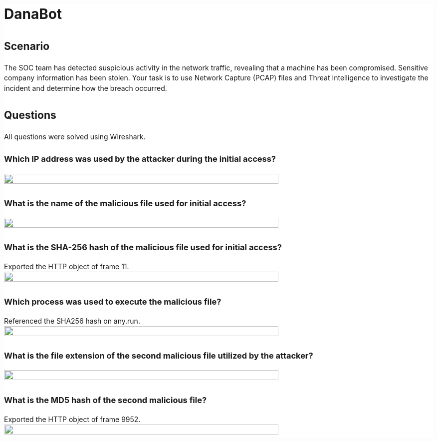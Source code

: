 # DanaBot

## Scenario
The SOC team has detected suspicious activity in the network traffic, revealing that a machine has been compromised. Sensitive company information has been stolen. Your task is to use Network Capture (PCAP) files and Threat Intelligence to investigate the incident and determine how the breach occurred.

## Questions
All questions were solved using Wireshark.

### Which IP address was used by the attacker during the initial access?
<img src="https://i.imgur.com/T3urMFg.png" width=80% height=80%>

### What is the name of the malicious file used for initial access?
<img src="https://i.imgur.com/T3urMFg.png" width=80% height=80%>

### What is the SHA-256 hash of the malicious file used for initial access?
Exported the HTTP object of frame 11.
<img src="https://i.imgur.com/i0FTiFm.png" width=80% height=80%>

### Which process was used to execute the malicious file?
Referenced the SHA256 hash on any.run.
<img src="https://i.imgur.com/9MNcFpq.png" width=80% height=80%>

### What is the file extension of the second malicious file utilized by the attacker?
<img src="https://i.imgur.com/v3HvK49.png" width=80% height=80%>

### What is the MD5 hash of the second malicious file?
Exported the HTTP object of frame 9952.
<img src="https://i.imgur.com/nbbKOJv.png" width=80% height=80%>

